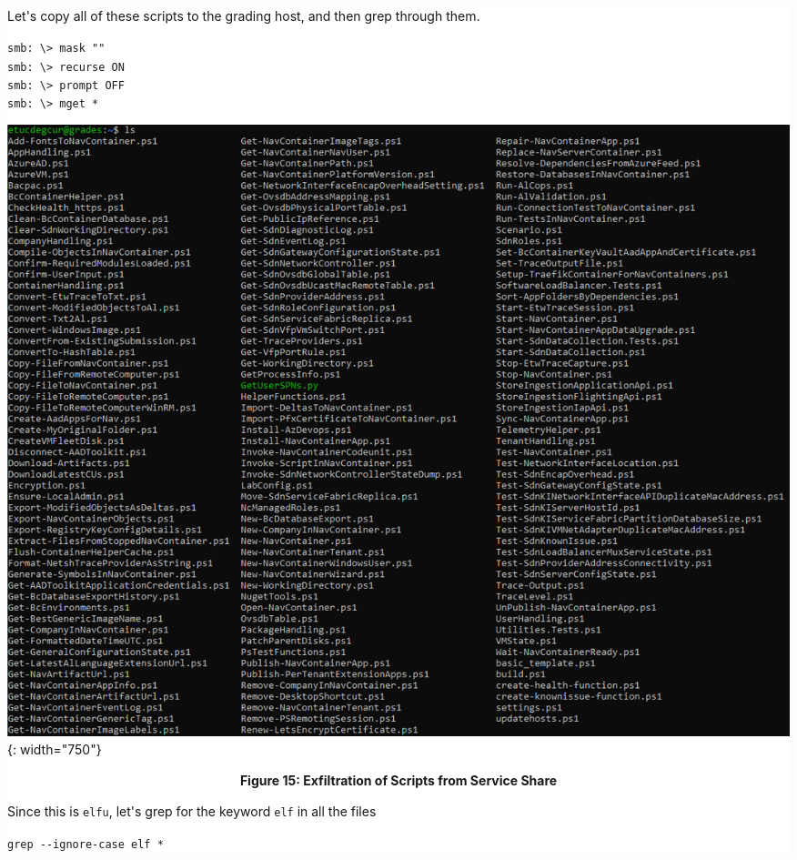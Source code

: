 Let's copy all of these scripts to the grading host, and then grep through them.

```
smb: \> mask ""
smb: \> recurse ON
smb: \> prompt OFF
smb: \> mget *
```

![File Exfiltration](/assets/img/2021_sans_hhc/obj/obj08/picture_15.png){: width="750"}
<p align="center">
    <strong>Figure 15: Exfiltration of Scripts from Service Share</strong>
</p>

Since this is `elfu`, let's grep for the keyword `elf` in all the files

```
grep --ignore-case elf *
```

